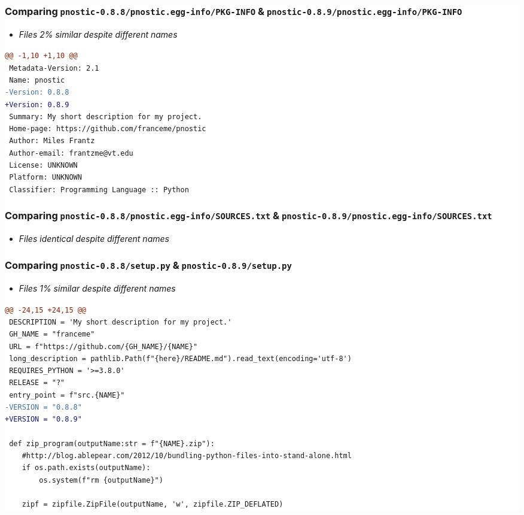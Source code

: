 ### Comparing `pnostic-0.8.8/pnostic.egg-info/PKG-INFO` & `pnostic-0.8.9/pnostic.egg-info/PKG-INFO`

 * *Files 2% similar despite different names*

```diff
@@ -1,10 +1,10 @@
 Metadata-Version: 2.1
 Name: pnostic
-Version: 0.8.8
+Version: 0.8.9
 Summary: My short description for my project.
 Home-page: https://github.com/franceme/pnostic
 Author: Miles Frantz
 Author-email: frantzme@vt.edu
 License: UNKNOWN
 Platform: UNKNOWN
 Classifier: Programming Language :: Python
```

### Comparing `pnostic-0.8.8/pnostic.egg-info/SOURCES.txt` & `pnostic-0.8.9/pnostic.egg-info/SOURCES.txt`

 * *Files identical despite different names*

### Comparing `pnostic-0.8.8/setup.py` & `pnostic-0.8.9/setup.py`

 * *Files 1% similar despite different names*

```diff
@@ -24,15 +24,15 @@
 DESCRIPTION = 'My short description for my project.'
 GH_NAME = "franceme"
 URL = f"https://github.com/{GH_NAME}/{NAME}"
 long_description = pathlib.Path(f"{here}/README.md").read_text(encoding='utf-8')
 REQUIRES_PYTHON = '>=3.8.0'
 RELEASE = "?"
 entry_point = f"src.{NAME}"
-VERSION = "0.8.8"
+VERSION = "0.8.9"
 
 def zip_program(outputName:str = f"{NAME}.zip"):
 	#http://blog.ablepear.com/2012/10/bundling-python-files-into-stand-alone.html
 	if os.path.exists(outputName):
 		os.system(f"rm {outputName}")
 
 	zipf = zipfile.ZipFile(outputName, 'w', zipfile.ZIP_DEFLATED)
```

